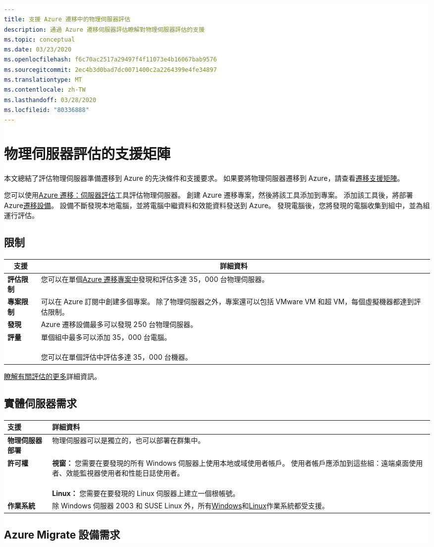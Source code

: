 ```yaml
---
title: 支援 Azure 遷移中的物理伺服器評估
description: 通過 Azure 遷移伺服器評估瞭解對物理伺服器評估的支援
ms.topic: conceptual
ms.date: 03/23/2020
ms.openlocfilehash: f6c70ac2517a29497f4f11073e4b16067bab9576
ms.sourcegitcommit: 2ec4b3d0bad7dc0071400c2a2264399e4fe34897
ms.translationtype: MT
ms.contentlocale: zh-TW
ms.lasthandoff: 03/28/2020
ms.locfileid: "80336888"
---
```

# <a name="support-matrix-for-physical-server-assessment"></a>物理伺服器評估的支援矩陣 

本文總結了評估物理伺服器準備遷移到 Azure 的先決條件和支援要求。 如果要將物理伺服器遷移到 Azure，請查看[遷移支援矩陣](migrate-support-matrix-physical-migration.md)。


您可以使用[Azure 遷移：伺服器評估](migrate-services-overview.md#azure-migrate-server-assessment-tool)工具評估物理伺服器。 創建 Azure 遷移專案，然後將該工具添加到專案。 添加該工具後，將部署 Azure[遷移設備](migrate-appliance.md)。 設備不斷發現本地電腦，並將電腦中繼資料和效能資料發送到 Azure。 發現電腦後，您將發現的電腦收集到組中，並為組運行評估。


## <a name="limitations"></a>限制

**支援** | **詳細資料**
--- | ---
**評估限制** | 您可以在單個[Azure 遷移專案中](migrate-support-matrix.md#azure-migrate-projects)發現和評估多達 35，000 台物理伺服器。
**專案限制** | 可以在 Azure 訂閱中創建多個專案。 除了物理伺服器之外，專案還可以包括 VMware VM 和超 VM，每個虛擬機器都達到評估限制。
**發現** | Azure 遷移設備最多可以發現 250 台物理伺服器。
**評量** | 單個組中最多可以添加 35，000 台電腦。<br/><br/> 您可以在單個評估中評估多達 35，000 台機器。

[瞭解有關評估的更多](concepts-assessment-calculation.md)詳細資訊。

## <a name="physical-server-requirements"></a>實體伺服器需求

| **支援**                | **詳細資料**               
| :-------------------       | :------------------- |
| **物理伺服器部署**       | 物理伺服器可以是獨立的，也可以部署在群集中。 |
| **許可權**           | **視窗：** 您需要在要發現的所有 Windows 伺服器上使用本地或域使用者帳戶。 使用者帳戶應添加到這些組：遠端桌面使用者、效能監視器使用者和性能日誌使用者。 <br/><br/> **Linux：** 您需要在要發現的 Linux 伺服器上建立一個根帳號。 |
| **作業系統** | 除 Windows 伺服器 2003 和 SUSE Linux 外，所有[Windows](https://support.microsoft.com/help/2721672/microsoft-server-software-support-for-microsoft-azure-virtual-machines)和[Linux](https://docs.microsoft.com/azure/virtual-machines/linux/endorsed-distros)作業系統都受支援。|


## <a name="azure-migrate-appliance-requirements"></a>Azure Migrate 設備需求
